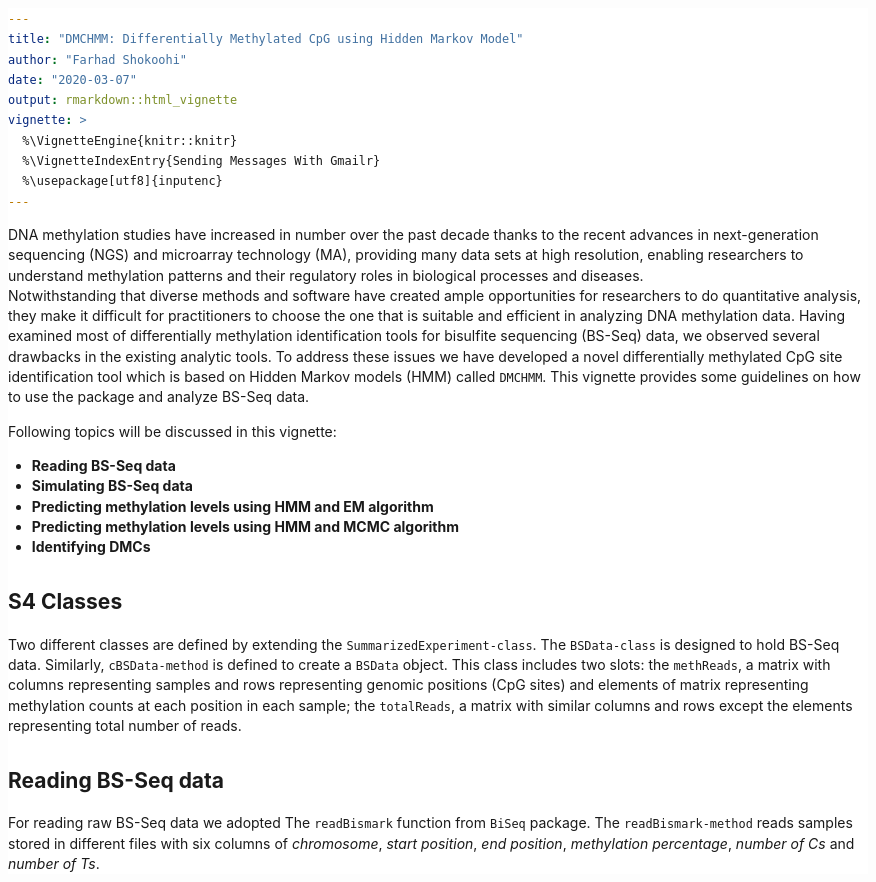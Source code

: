 ```yaml
---
title: "DMCHMM: Differentially Methylated CpG using Hidden Markov Model"
author: "Farhad Shokoohi"
date: "2020-03-07"
output: rmarkdown::html_vignette
vignette: >
  %\VignetteEngine{knitr::knitr}
  %\VignetteIndexEntry{Sending Messages With Gmailr}
  %\usepackage[utf8]{inputenc}
---
```


DNA methylation studies have increased in number over the past decade thanks 
to the recent advances in next-generation sequencing (NGS) and microarray 
technology (MA), providing many data sets at high resolution, enabling 
researchers to understand methylation patterns and their regulatory roles in 
biological processes and diseases.  
Notwithstanding that diverse methods and software have created ample 
opportunities for researchers to do quantitative analysis, they make it 
difficult for practitioners to choose the one that is suitable and efficient 
in analyzing DNA methylation data. 
Having examined most of differentially methylation identification tools for 
bisulfite sequencing (BS-Seq) data, we observed several drawbacks in the 
existing analytic tools. To address these issues we have developed a novel 
differentially methylated CpG site identification tool which is based on Hidden
Markov models (HMM) called `DMCHMM`. This vignette provides some guidelines on 
how to use the package and analyze BS-Seq data. 

Following topics will be discussed in this vignette:

- **Reading BS-Seq data**
- **Simulating BS-Seq data**
- **Predicting methylation levels using HMM and EM algorithm**
- **Predicting methylation levels using HMM and MCMC algorithm**
- **Identifying DMCs**

## S4 Classes

Two different classes are defined by extending the 
`SummarizedExperiment-class`. The `BSData-class` is designed to hold BS-Seq 
data. Similarly, `cBSData-method` is defined to create a `BSData` object. 
This class includes two slots:
the `methReads`, a matrix with columns representing samples and rows 
representing genomic positions (CpG sites) and elements of matrix representing 
methylation counts at each position in each sample; 
the `totalReads`, a matrix with similar columns and rows except the elements 
representing total number of reads. 

## Reading BS-Seq data

For reading raw BS-Seq data we adopted The `readBismark` function from `BiSeq`
package. The `readBismark-method` reads samples stored in different files with 
six columns of *chromosome*, *start position*, *end position*, 
*methylation percentage*, *number of Cs* and *number of Ts*. 
